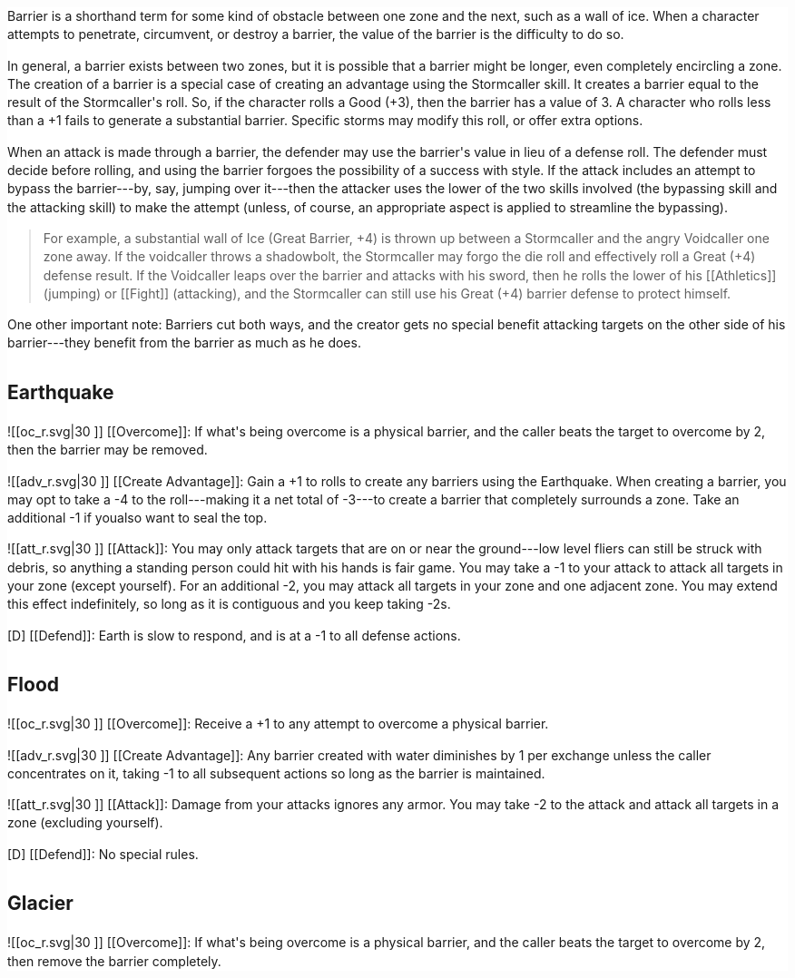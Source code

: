 Barrier is a shorthand term for some kind of obstacle between one zone and the next, such as a wall of ice. When a character attempts to penetrate, circumvent, or destroy a barrier, the value of the barrier is the difficulty to do so.

In general, a barrier exists between two zones, but it is possible that a barrier might be longer, even completely encircling a zone. The creation of a barrier is a special case of creating an advantage using the Stormcaller skill. It creates a barrier equal to the result of the Stormcaller's roll. So, if the character rolls a Good (+3), then the barrier has a value of 3. A character who rolls less than a +1 fails to generate a substantial barrier. Specific storms may modify this roll, or offer extra options.

When an attack is made through a barrier, the defender may use the barrier's value in lieu of a defense roll. The defender must decide before rolling, and using the barrier forgoes the possibility of a success with style. If the attack includes an attempt to bypass the barrier---by, say, jumping over it---then the attacker uses the lower of the two skills involved (the bypassing skill and the attacking skill) to make the attempt (unless, of course, an appropriate aspect is applied to streamline the bypassing).

> For example, a substantial wall of Ice (Great Barrier, +4) is thrown up between a Stormcaller and the angry Voidcaller one zone away. If the voidcaller throws a shadowbolt, the Stormcaller may forgo the die roll and effectively roll a Great (+4) defense result. If the Voidcaller leaps over the barrier and attacks with his sword, then he rolls the lower of his [[Athletics]] (jumping) or [[Fight]] (attacking), and the Stormcaller can still use his Great (+4) barrier defense to protect himself.

One other important note: Barriers cut both ways, and the creator gets no special benefit attacking targets on the other side of his barrier---they benefit from the barrier as much as he does.

## Earthquake

![[oc_r.svg|30 ]] [[Overcome]]: If what's being overcome is a physical barrier, and the caller beats the target to overcome by 2, then the barrier may be removed.

![[adv_r.svg|30 ]] [[Create Advantage]]: Gain a +1 to rolls to create any barriers using the Earthquake. When creating a barrier, you may opt to take a -4 to the roll---making it a net total of -3---to create a barrier that completely surrounds a zone. Take an additional -1 if youalso want to seal the top.

![[att_r.svg|30 ]] [[Attack]]: You may only attack targets that are on or near the ground---low level fliers can still be struck with debris, so anything a standing person could hit with his hands is fair game. You may take a -1 to your attack to attack all targets in your zone (except yourself). For an additional -2, you may attack all targets in your zone and one adjacent zone. You may extend this effect indefinitely, so long as it is contiguous and you keep taking -2s.

[D] [[Defend]]: Earth is slow to respond, and is at a -1 to all defense actions.

## Flood

![[oc_r.svg|30 ]] [[Overcome]]: Receive a +1 to any attempt to overcome a physical barrier.

![[adv_r.svg|30 ]] [[Create Advantage]]: Any barrier created with water diminishes by 1 per exchange unless the caller concentrates on it, taking -1 to all subsequent actions so long as the barrier is maintained.

![[att_r.svg|30 ]] [[Attack]]: Damage from your attacks ignores any armor. You may take -2 to the attack and attack all targets in a zone (excluding yourself).

[D] [[Defend]]: No special rules.

## Glacier

![[oc_r.svg|30 ]] [[Overcome]]: If what's being overcome is a physical barrier, and the caller beats the target to overcome by 2, then remove the barrier completely.
